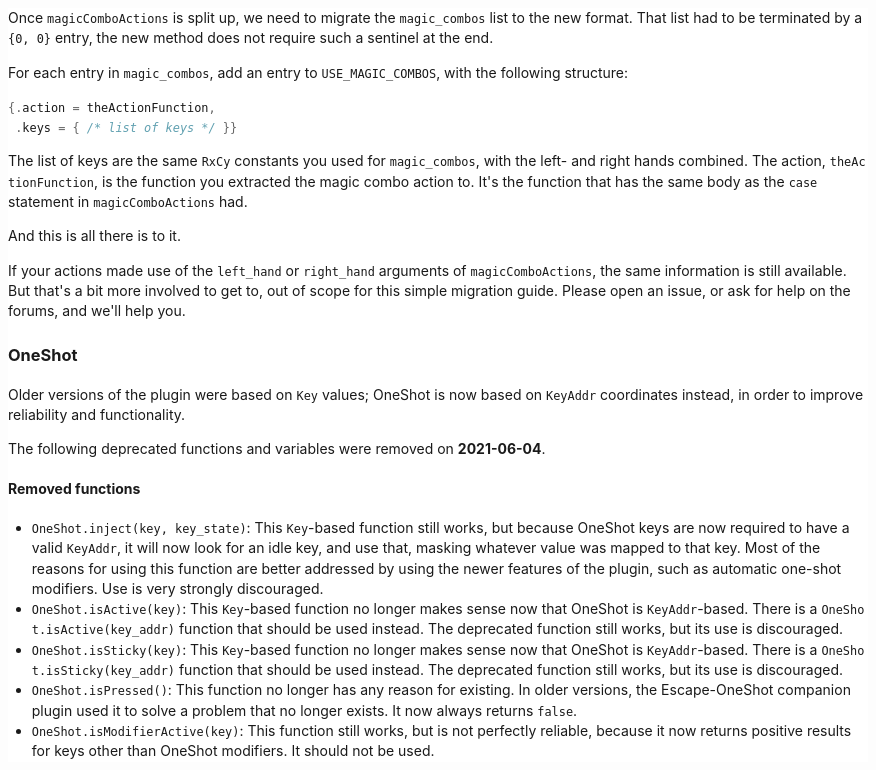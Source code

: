 Once `magicComboActions` is split up, we need to migrate the `magic_combos` list
to the new format. That list had to be terminated by a `{0, 0}` entry, the new
method does not require such a sentinel at the end.

For each entry in `magic_combos`, add an entry to `USE_MAGIC_COMBOS`, with the
following structure:

```c++
{.action = theActionFunction,
 .keys = { /* list of keys */ }}
```

The list of keys are the same `RxCy` constants you used for `magic_combos`, with
the left- and right hands combined. The action, `theActionFunction`, is the
function you extracted the magic combo action to. It's the function that has the
same body as the `case` statement in `magicComboActions` had.

And this is all there is to it.

If your actions made use of the `left_hand` or `right_hand` arguments of
`magicComboActions`, the same information is still available. But that's a bit
more involved to get to, out of scope for this simple migration guide. Please
open an issue, or ask for help on the forums, and we'll help you.

### OneShot

Older versions of the plugin were based on `Key` values; OneShot is now based on
`KeyAddr` coordinates instead, in order to improve reliability and
functionality.

The following deprecated functions and variables were removed on **2021-06-04**.

#### Removed functions

- `OneShot.inject(key, key_state)`: This `Key`-based function still works, but
  because OneShot keys are now required to have a valid `KeyAddr`, it will now
  look for an idle key, and use that, masking whatever value was mapped to that
  key. Most of the reasons for using this function are better addressed by using
  the newer features of the plugin, such as automatic one-shot modifiers. Use is
  very strongly discouraged.
- `OneShot.isActive(key)`: This `Key`-based function no longer makes sense now
  that OneShot is `KeyAddr`-based. There is a `OneShot.isActive(key_addr)`
  function that should be used instead. The deprecated function still works, but
  its use is discouraged.
- `OneShot.isSticky(key)`: This `Key`-based function no longer makes sense now
  that OneShot is `KeyAddr`-based. There is a `OneShot.isSticky(key_addr)`
  function that should be used instead. The deprecated function still works, but
  its use is discouraged.
- `OneShot.isPressed()`: This function no longer has any reason for existing. In
  older versions, the Escape-OneShot companion plugin used it to solve a problem
  that no longer exists. It now always returns `false`.
- `OneShot.isModifierActive(key)`: This function still works, but is not
  perfectly reliable, because it now returns positive results for keys other
  than OneShot modifiers. It should not be used.
